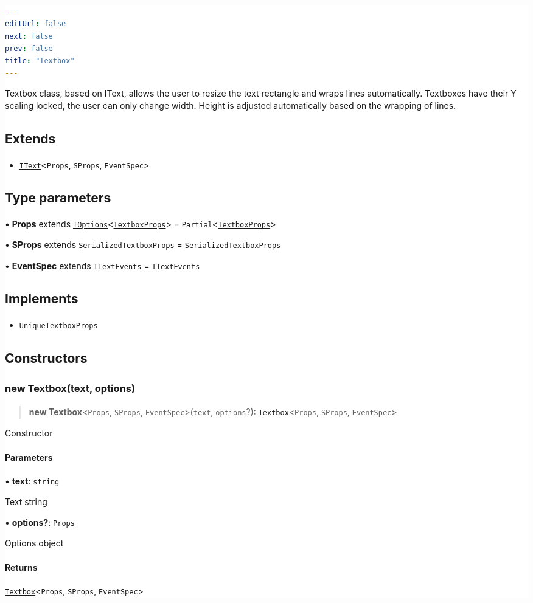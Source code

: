 ```yaml
---
editUrl: false
next: false
prev: false
title: "Textbox"
---
```


Textbox class, based on IText, allows the user to resize the text rectangle
and wraps lines automatically. Textboxes have their Y scaling locked, the
user can only change width. Height is adjusted automatically based on the
wrapping of lines.

## Extends

- [`IText`](IText.md)\<`Props`, `SProps`, `EventSpec`\>

## Type parameters

• **Props** extends [`TOptions`](../type-aliases/TOptions.md)\<[`TextboxProps`](../interfaces/TextboxProps.md)\> = `Partial`\<[`TextboxProps`](../interfaces/TextboxProps.md)\>

• **SProps** extends [`SerializedTextboxProps`](../interfaces/SerializedTextboxProps.md) = [`SerializedTextboxProps`](../interfaces/SerializedTextboxProps.md)

• **EventSpec** extends `ITextEvents` = `ITextEvents`

## Implements

- `UniqueTextboxProps`

## Constructors

### new Textbox(text, options)

> **new Textbox**\<`Props`, `SProps`, `EventSpec`\>(`text`, `options`?): [`Textbox`](Textbox.md)\<`Props`, `SProps`, `EventSpec`\>

Constructor

#### Parameters

• **text**: `string`

Text string

• **options?**: `Props`

Options object

#### Returns

[`Textbox`](Textbox.md)\<`Props`, `SProps`, `EventSpec`\>
